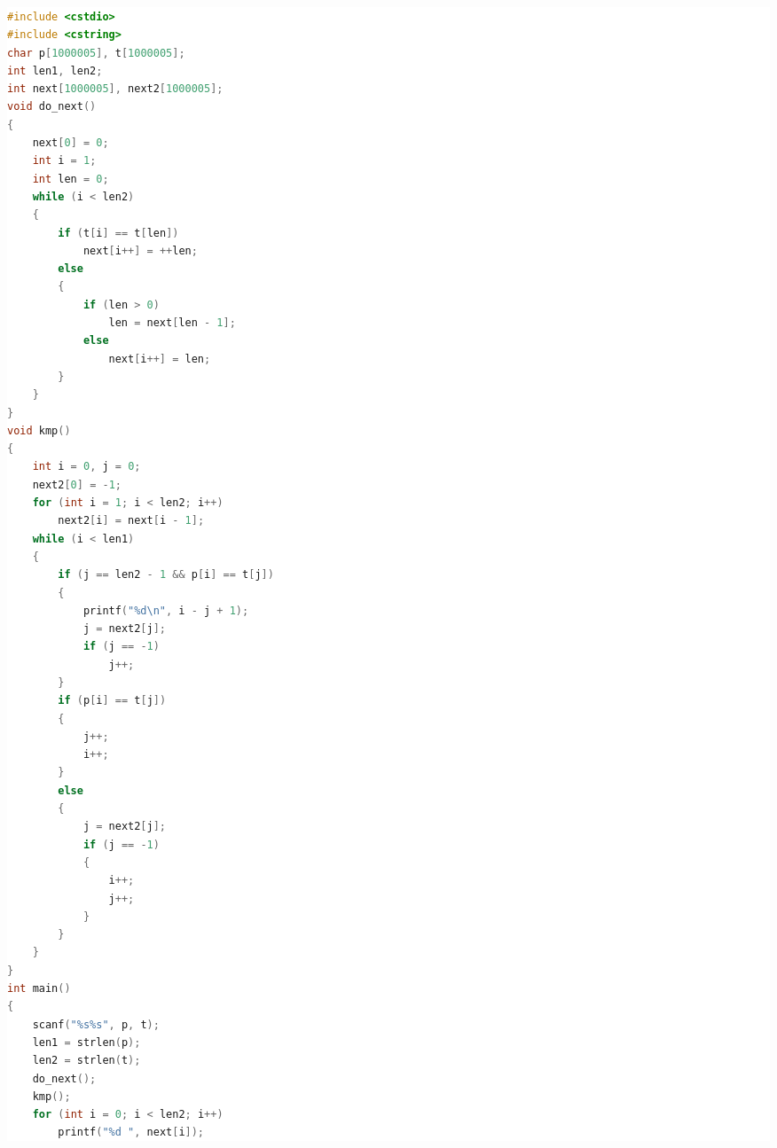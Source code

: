 ```c++
#include <cstdio>
#include <cstring>
char p[1000005], t[1000005];
int len1, len2;
int next[1000005], next2[1000005];
void do_next()
{
    next[0] = 0;
    int i = 1;
    int len = 0;
    while (i < len2)
    {
        if (t[i] == t[len])
            next[i++] = ++len;
        else
        {
            if (len > 0)
                len = next[len - 1];
            else
                next[i++] = len;
        }
    }
}
void kmp()
{
    int i = 0, j = 0;
    next2[0] = -1;
    for (int i = 1; i < len2; i++)
        next2[i] = next[i - 1];
    while (i < len1)
    {
        if (j == len2 - 1 && p[i] == t[j])
        {
            printf("%d\n", i - j + 1);
            j = next2[j];
            if (j == -1)
                j++;
        }
        if (p[i] == t[j])
        {
            j++;
            i++;
        }
        else
        {
            j = next2[j];
            if (j == -1)
            {
                i++;
                j++;
            }
        }
    }
}
int main()
{
    scanf("%s%s", p, t);
    len1 = strlen(p);
    len2 = strlen(t);
    do_next();
    kmp();
    for (int i = 0; i < len2; i++)
        printf("%d ", next[i]);
```